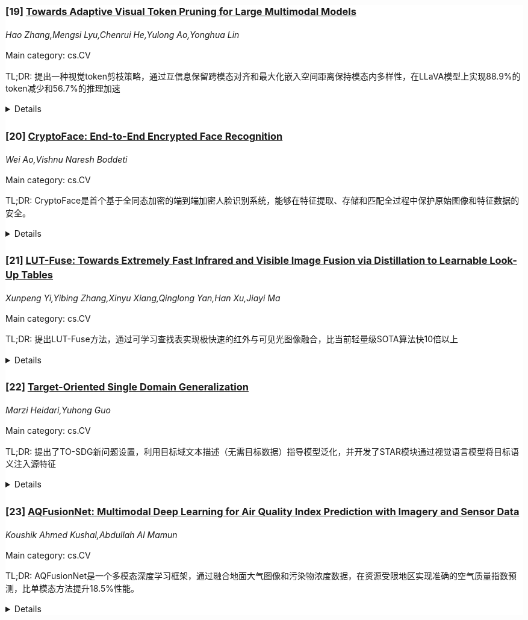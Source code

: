 ### [19] [Towards Adaptive Visual Token Pruning for Large Multimodal Models](https://arxiv.org/abs/2509.00320)
*Hao Zhang,Mengsi Lyu,Chenrui He,Yulong Ao,Yonghua Lin*

Main category: cs.CV

TL;DR: 提出一种视觉token剪枝策略，通过互信息保留跨模态对齐和最大化嵌入空间距离保持模态内多样性，在LLaVA模型上实现88.9%的token减少和56.7%的推理加速


<details><summary>Details</summary></details>


### [20] [CryptoFace: End-to-End Encrypted Face Recognition](https://arxiv.org/abs/2509.00332)
*Wei Ao,Vishnu Naresh Boddeti*

Main category: cs.CV

TL;DR: CryptoFace是首个基于全同态加密的端到端加密人脸识别系统，能够在特征提取、存储和匹配全过程中保护原始图像和特征数据的安全。


<details><summary>Details</summary></details>


### [21] [LUT-Fuse: Towards Extremely Fast Infrared and Visible Image Fusion via Distillation to Learnable Look-Up Tables](https://arxiv.org/abs/2509.00346)
*Xunpeng Yi,Yibing Zhang,Xinyu Xiang,Qinglong Yan,Han Xu,Jiayi Ma*

Main category: cs.CV

TL;DR: 提出LUT-Fuse方法，通过可学习查找表实现极快速的红外与可见光图像融合，比当前轻量级SOTA算法快10倍以上


<details><summary>Details</summary></details>


### [22] [Target-Oriented Single Domain Generalization](https://arxiv.org/abs/2509.00351)
*Marzi Heidari,Yuhong Guo*

Main category: cs.CV

TL;DR: 提出了TO-SDG新问题设置，利用目标域文本描述（无需目标数据）指导模型泛化，并开发了STAR模块通过视觉语言模型将目标语义注入源特征


<details><summary>Details</summary></details>


### [23] [AQFusionNet: Multimodal Deep Learning for Air Quality Index Prediction with Imagery and Sensor Data](https://arxiv.org/abs/2509.00353)
*Koushik Ahmed Kushal,Abdullah Al Mamun*

Main category: cs.CV

TL;DR: AQFusionNet是一个多模态深度学习框架，通过融合地面大气图像和污染物浓度数据，在资源受限地区实现准确的空气质量指数预测，比单模态方法提升18.5%性能。


<details><summary>Details</summary></details>
